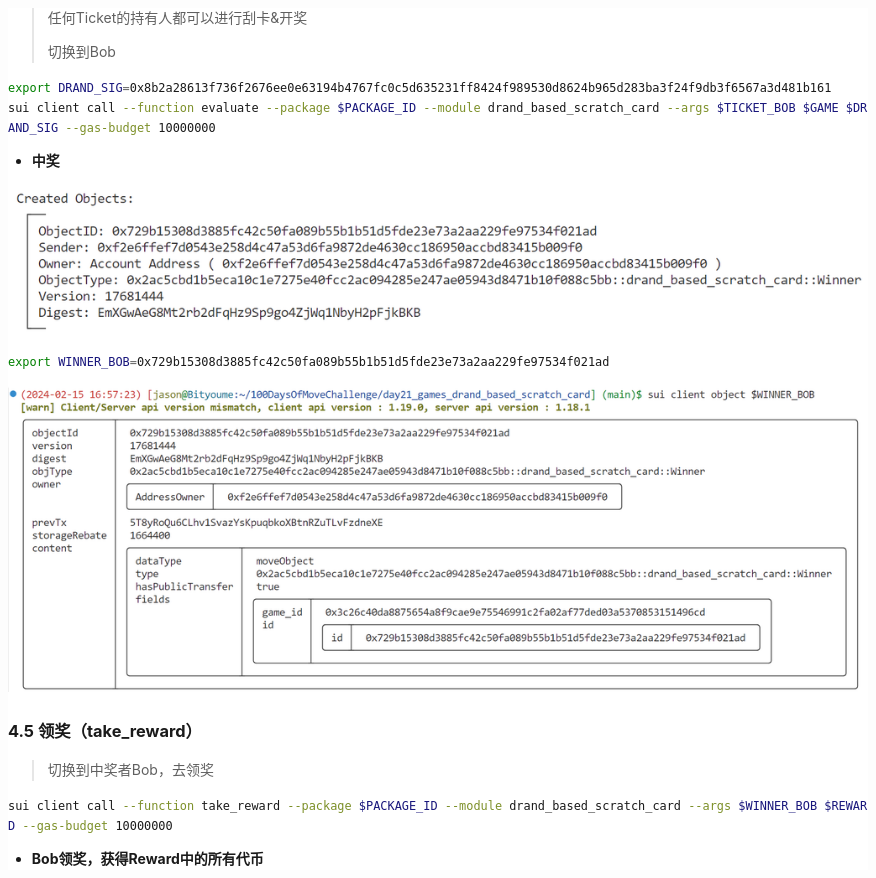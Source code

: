 > 任何Ticket的持有人都可以进行刮卡&开奖
>
> 切换到Bob

```bash
export DRAND_SIG=0x8b2a28613f736f2676ee0e63194b4767fc0c5d635231ff8424f989530d8624b965d283ba3f24f9db3f6567a3d481b161
sui client call --function evaluate --package $PACKAGE_ID --module drand_based_scratch_card --args $TICKET_BOB $GAME $DRAND_SIG --gas-budget 10000000
```

- **中奖**

![image-20240215165440578](assets/image-20240215165440578.png)

```bash
export WINNER_BOB=0x729b15308d3885fc42c50fa089b55b1b51d5fde23e73a2aa229fe97534f021ad
```

![image-20240215165800804](assets/image-20240215165800804.png)

### 4.5 领奖（take_reward）

> 切换到中奖者Bob，去领奖

```bash
sui client call --function take_reward --package $PACKAGE_ID --module drand_based_scratch_card --args $WINNER_BOB $REWARD --gas-budget 10000000
```

- **Bob领奖，获得Reward中的所有代币**

